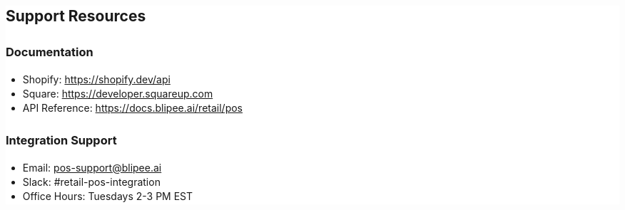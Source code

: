 ## Support Resources

### Documentation
- Shopify: https://shopify.dev/api
- Square: https://developer.squareup.com
- API Reference: https://docs.blipee.ai/retail/pos

### Integration Support
- Email: pos-support@blipee.ai
- Slack: #retail-pos-integration
- Office Hours: Tuesdays 2-3 PM EST